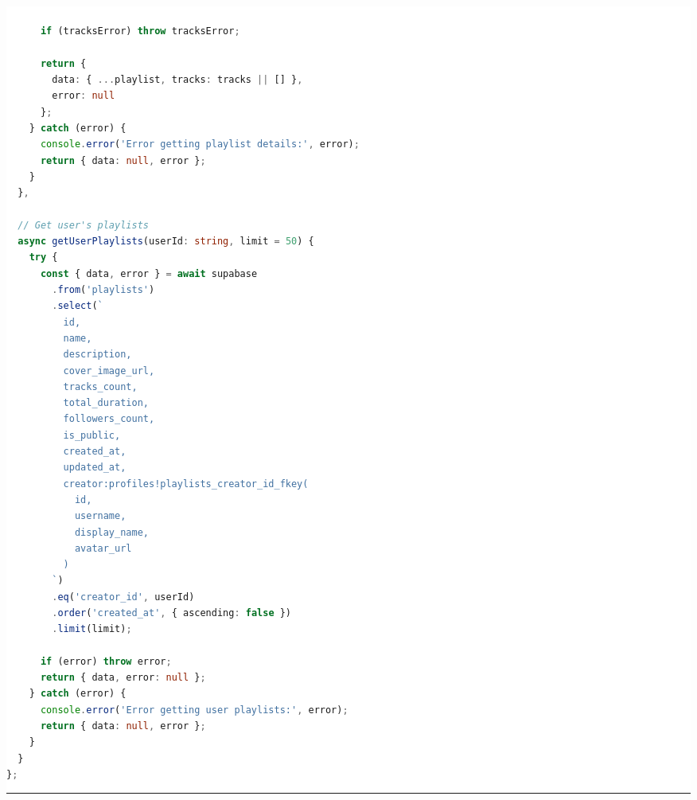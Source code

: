 ```typescript

      if (tracksError) throw tracksError;

      return { 
        data: { ...playlist, tracks: tracks || [] }, 
        error: null 
      };
    } catch (error) {
      console.error('Error getting playlist details:', error);
      return { data: null, error };
    }
  },

  // Get user's playlists
  async getUserPlaylists(userId: string, limit = 50) {
    try {
      const { data, error } = await supabase
        .from('playlists')
        .select(`
          id,
          name,
          description,
          cover_image_url,
          tracks_count,
          total_duration,
          followers_count,
          is_public,
          created_at,
          updated_at,
          creator:profiles!playlists_creator_id_fkey(
            id,
            username,
            display_name,
            avatar_url
          )
        `)
        .eq('creator_id', userId)
        .order('created_at', { ascending: false })
        .limit(limit);

      if (error) throw error;
      return { data, error: null };
    } catch (error) {
      console.error('Error getting user playlists:', error);
      return { data: null, error };
    }
  }
};
```

---
